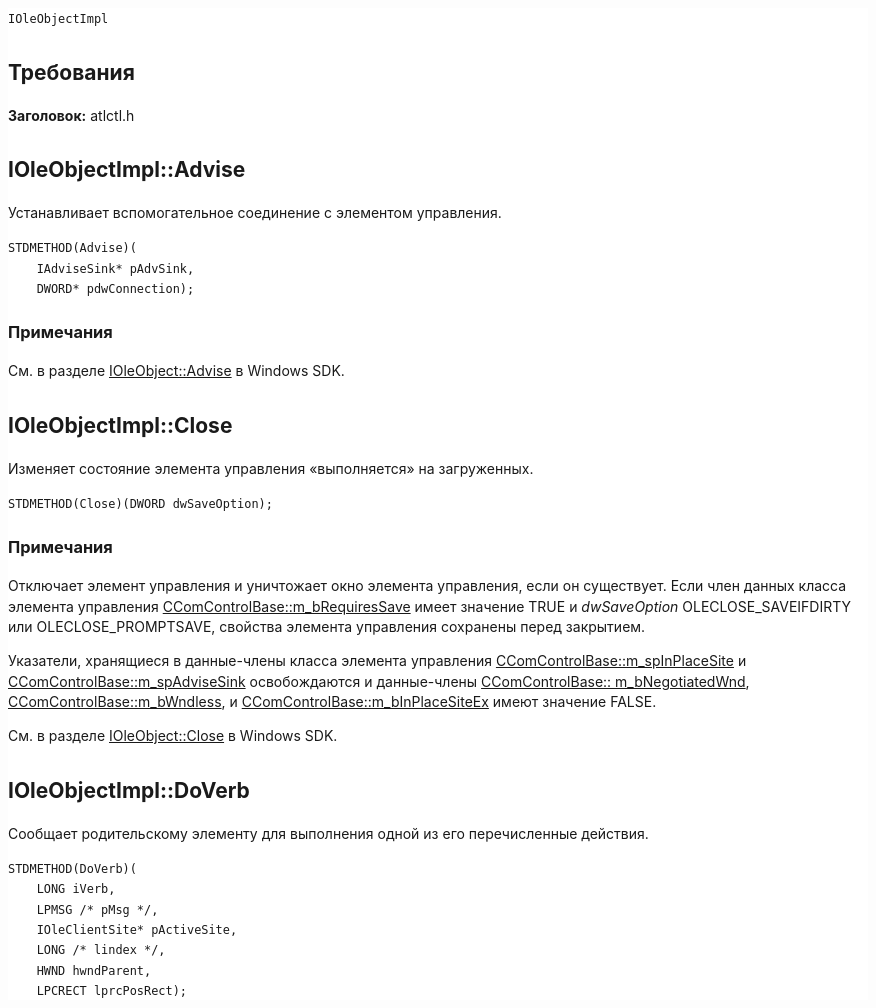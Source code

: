  `IOleObjectImpl`  
  
## <a name="requirements"></a>Требования  
 **Заголовок:** atlctl.h  
  
##  <a name="advise"></a>  IOleObjectImpl::Advise  
 Устанавливает вспомогательное соединение с элементом управления.  
  
```
STDMETHOD(Advise)(
    IAdviseSink* pAdvSink,
    DWORD* pdwConnection);
```  
  
### <a name="remarks"></a>Примечания  
 См. в разделе [IOleObject::Advise](/windows/desktop/api/oleidl/nf-oleidl-ioleobject-advise) в Windows SDK.  
  
##  <a name="close"></a>  IOleObjectImpl::Close  
 Изменяет состояние элемента управления «выполняется» на загруженных.  
  
```
STDMETHOD(Close)(DWORD dwSaveOption);
```  
  
### <a name="remarks"></a>Примечания  
 Отключает элемент управления и уничтожает окно элемента управления, если он существует. Если член данных класса элемента управления [CComControlBase::m_bRequiresSave](../../atl/reference/ccomcontrolbase-class.md#m_brequiressave) имеет значение TRUE и *dwSaveOption* OLECLOSE_SAVEIFDIRTY или OLECLOSE_PROMPTSAVE, свойства элемента управления сохранены перед закрытием.  
  
 Указатели, хранящиеся в данные-члены класса элемента управления [CComControlBase::m_spInPlaceSite](../../atl/reference/ccomcontrolbase-class.md#m_spinplacesite) и [CComControlBase::m_spAdviseSink](../../atl/reference/ccomcontrolbase-class.md#m_spadvisesink) освобождаются и данные-члены [CComControlBase:: m_bNegotiatedWnd](../../atl/reference/ccomcontrolbase-class.md#m_bnegotiatedwnd), [CComControlBase::m_bWndless](../../atl/reference/ccomcontrolbase-class.md#m_bwndless), и [CComControlBase::m_bInPlaceSiteEx](../../atl/reference/ccomcontrolbase-class.md#m_binplacesiteex) имеют значение FALSE.  
  
 См. в разделе [IOleObject::Close](/windows/desktop/api/oleidl/nf-oleidl-ioleobject-close) в Windows SDK.  
  
##  <a name="doverb"></a>  IOleObjectImpl::DoVerb  
 Сообщает родительскому элементу для выполнения одной из его перечисленные действия.  
  
```
STDMETHOD(DoVerb)(
    LONG iVerb,
    LPMSG /* pMsg */,
    IOleClientSite* pActiveSite,
    LONG /* lindex */,
    HWND hwndParent,
    LPCRECT lprcPosRect);
```  
  